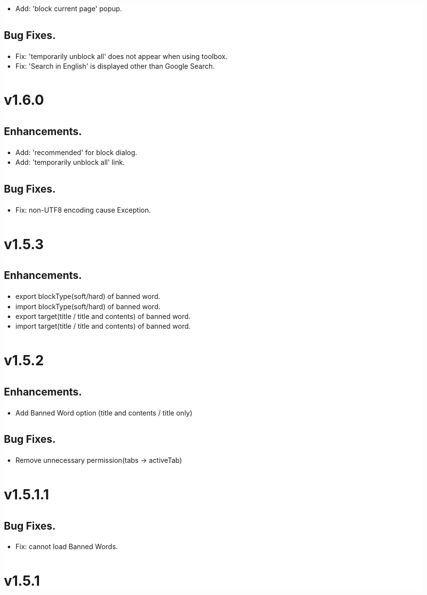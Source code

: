* Add: 'block current page' popup.

## Bug Fixes.

* Fix: 'temporarily unblock all' does not appear when using toolbox.
* Fix: 'Search in English' is displayed other than Google Search.

# v1.6.0

## Enhancements.

* Add: 'recommended' for block dialog.
* Add: 'temporarily unblock all' link.

## Bug Fixes.

* Fix: non-UTF8 encoding cause Exception.

# v1.5.3

## Enhancements.

* export blockType(soft/hard) of banned word.
* import blockType(soft/hard) of banned word.
* export target(title / title and contents) of banned word.
* import target(title / title and contents) of banned word.

# v1.5.2

## Enhancements.

* Add Banned Word option (title and contents / title only)

## Bug Fixes.

* Remove unnecessary permission(tabs -> activeTab)

# v1.5.1.1

## Bug Fixes.

* Fix: cannot load Banned Words.

# v1.5.1
